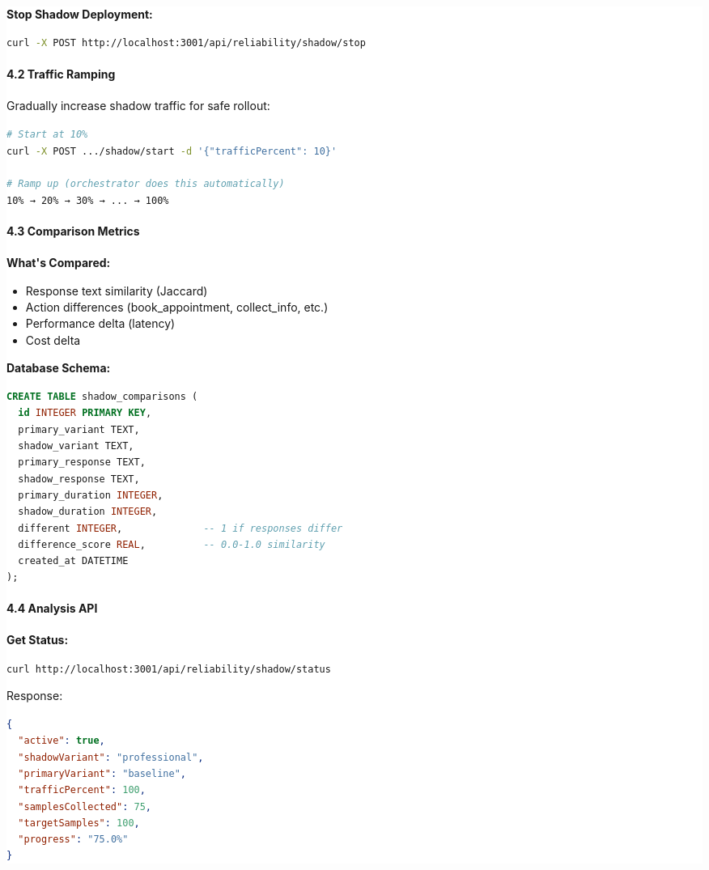 **Stop Shadow Deployment:**

```bash
curl -X POST http://localhost:3001/api/reliability/shadow/stop
```

#### 4.2 Traffic Ramping

Gradually increase shadow traffic for safe rollout:

```bash
# Start at 10%
curl -X POST .../shadow/start -d '{"trafficPercent": 10}'

# Ramp up (orchestrator does this automatically)
10% → 20% → 30% → ... → 100%
```

#### 4.3 Comparison Metrics

**What's Compared:**

- Response text similarity (Jaccard)
- Action differences (book_appointment, collect_info, etc.)
- Performance delta (latency)
- Cost delta

**Database Schema:**

```sql
CREATE TABLE shadow_comparisons (
  id INTEGER PRIMARY KEY,
  primary_variant TEXT,
  shadow_variant TEXT,
  primary_response TEXT,
  shadow_response TEXT,
  primary_duration INTEGER,
  shadow_duration INTEGER,
  different INTEGER,              -- 1 if responses differ
  difference_score REAL,          -- 0.0-1.0 similarity
  created_at DATETIME
);
```

#### 4.4 Analysis API

**Get Status:**

```bash
curl http://localhost:3001/api/reliability/shadow/status
```

Response:

```json
{
  "active": true,
  "shadowVariant": "professional",
  "primaryVariant": "baseline",
  "trafficPercent": 100,
  "samplesCollected": 75,
  "targetSamples": 100,
  "progress": "75.0%"
}
```
